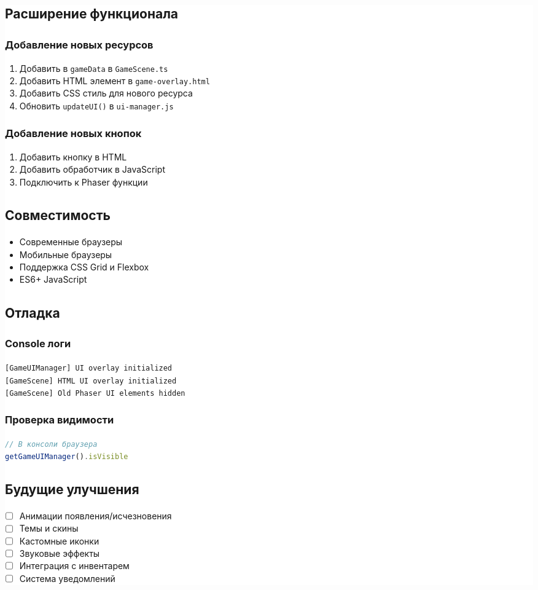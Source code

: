 ## Расширение функционала

### Добавление новых ресурсов
1. Добавить в `gameData` в `GameScene.ts`
2. Добавить HTML элемент в `game-overlay.html`
3. Добавить CSS стиль для нового ресурса
4. Обновить `updateUI()` в `ui-manager.js`

### Добавление новых кнопок
1. Добавить кнопку в HTML
2. Добавить обработчик в JavaScript
3. Подключить к Phaser функции

## Совместимость

- Современные браузеры
- Мобильные браузеры
- Поддержка CSS Grid и Flexbox
- ES6+ JavaScript

## Отладка

### Console логи
```
[GameUIManager] UI overlay initialized
[GameScene] HTML UI overlay initialized
[GameScene] Old Phaser UI elements hidden
```

### Проверка видимости
```javascript
// В консоли браузера
getGameUIManager().isVisible
```

## Будущие улучшения

- [ ] Анимации появления/исчезновения
- [ ] Темы и скины
- [ ] Кастомные иконки
- [ ] Звуковые эффекты
- [ ] Интеграция с инвентарем
- [ ] Система уведомлений

